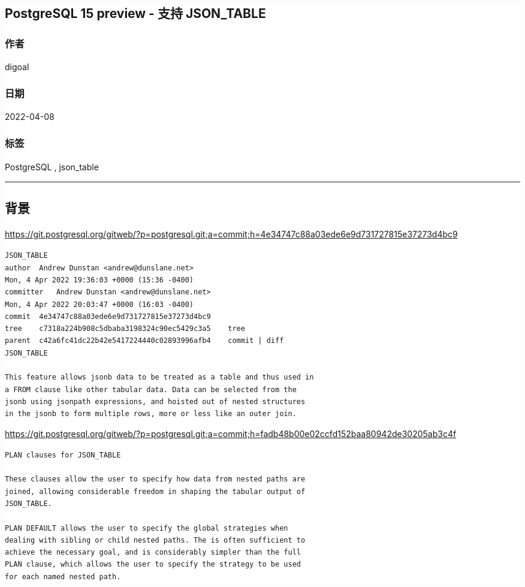 ## PostgreSQL 15 preview - 支持 JSON_TABLE         
                                                  
### 作者                                                   
digoal                                                                    
                                
### 日期                                                                    
2022-04-08                                           
                               
### 标签                                                                    
PostgreSQL , json_table                    
                                                                    
----                                                                    
                                                                    
## 背景         
  
https://git.postgresql.org/gitweb/?p=postgresql.git;a=commit;h=4e34747c88a03ede6e9d731727815e37273d4bc9  
  
```  
JSON_TABLE  
author	Andrew Dunstan <andrew@dunslane.net>	  
Mon, 4 Apr 2022 19:36:03 +0000 (15:36 -0400)  
committer	Andrew Dunstan <andrew@dunslane.net>	  
Mon, 4 Apr 2022 20:03:47 +0000 (16:03 -0400)  
commit	4e34747c88a03ede6e9d731727815e37273d4bc9  
tree	c7318a224b908c5dbaba3198324c90ec5429c3a5	tree  
parent	c42a6fc41dc22b42e5417224440c02893996afb4	commit | diff  
JSON_TABLE  
  
This feature allows jsonb data to be treated as a table and thus used in  
a FROM clause like other tabular data. Data can be selected from the  
jsonb using jsonpath expressions, and hoisted out of nested structures  
in the jsonb to form multiple rows, more or less like an outer join.  
```  
  
https://git.postgresql.org/gitweb/?p=postgresql.git;a=commit;h=fadb48b00e02ccfd152baa80942de30205ab3c4f  
  
```  
PLAN clauses for JSON_TABLE  
  
These clauses allow the user to specify how data from nested paths are  
joined, allowing considerable freedom in shaping the tabular output of  
JSON_TABLE.  
  
PLAN DEFAULT allows the user to specify the global strategies when  
dealing with sibling or child nested paths. The is often sufficient to  
achieve the necessary goal, and is considerably simpler than the full  
PLAN clause, which allows the user to specify the strategy to be used  
for each named nested path.  
```  
  